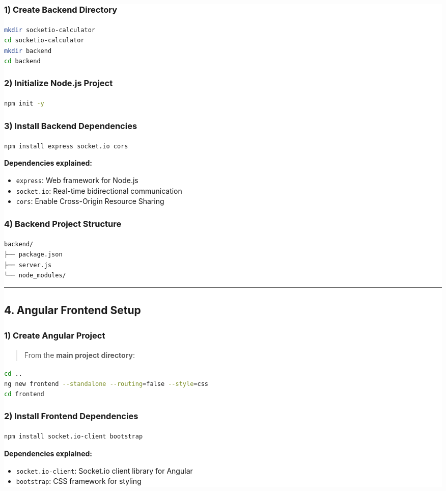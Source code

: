 ### 1) Create Backend Directory
```bash
mkdir socketio-calculator
cd socketio-calculator
mkdir backend
cd backend
```

### 2) Initialize Node.js Project
```bash
npm init -y
```

### 3) Install Backend Dependencies
```bash
npm install express socket.io cors
```

**Dependencies explained:**
- `express`: Web framework for Node.js  
- `socket.io`: Real-time bidirectional communication  
- `cors`: Enable Cross-Origin Resource Sharing

### 4) Backend Project Structure
```
backend/
├── package.json
├── server.js
└── node_modules/
```

---

## 4. Angular Frontend Setup

### 1) Create Angular Project
> From the **main project directory**:
```bash
cd ..
ng new frontend --standalone --routing=false --style=css
cd frontend
```

### 2) Install Frontend Dependencies
```bash
npm install socket.io-client bootstrap
```

**Dependencies explained:**
- `socket.io-client`: Socket.io client library for Angular  
- `bootstrap`: CSS framework for styling
